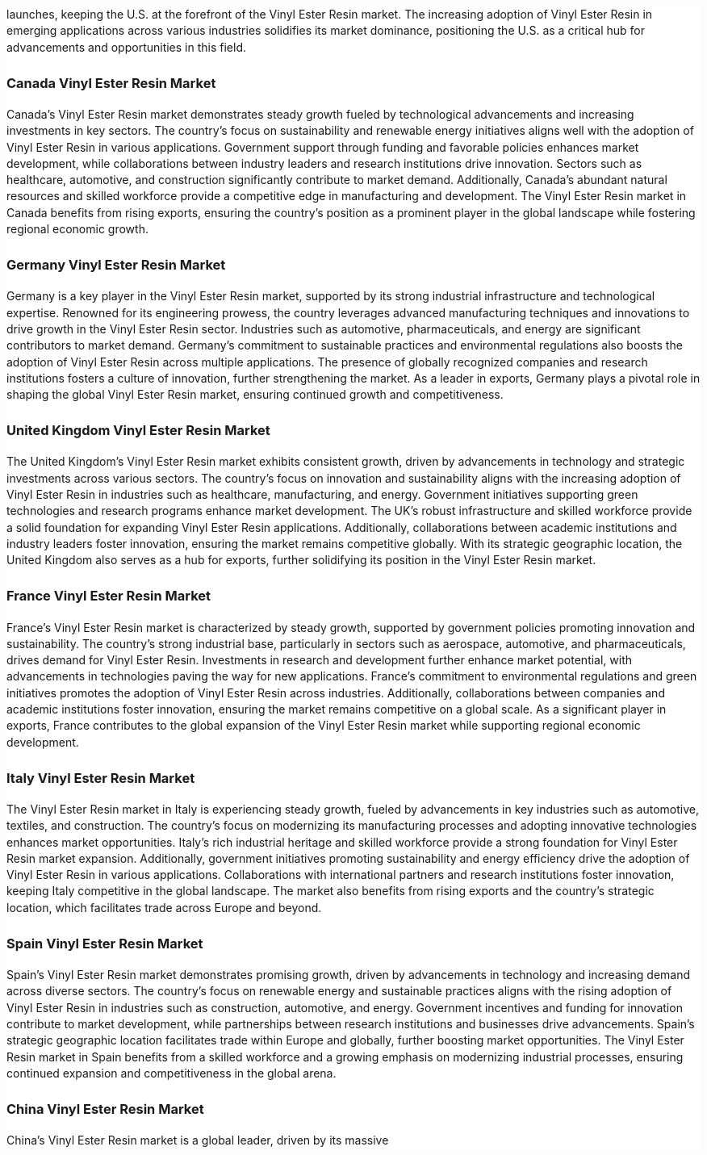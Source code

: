 launches, keeping the U.S. at the forefront of the Vinyl Ester Resin market. The increasing adoption of Vinyl Ester Resin in emerging applications across various industries solidifies its market dominance, positioning the U.S. as a critical hub for advancements and opportunities in this field.</p><h3>Canada Vinyl Ester Resin Market</h3><p>Canada&rsquo;s Vinyl Ester Resin market demonstrates steady growth fueled by technological advancements and increasing investments in key sectors. The country&rsquo;s focus on sustainability and renewable energy initiatives aligns well with the adoption of Vinyl Ester Resin in various applications. Government support through funding and favorable policies enhances market development, while collaborations between industry leaders and research institutions drive innovation. Sectors such as healthcare, automotive, and construction significantly contribute to market demand. Additionally, Canada&rsquo;s abundant natural resources and skilled workforce provide a competitive edge in manufacturing and development. The Vinyl Ester Resin market in Canada benefits from rising exports, ensuring the country&rsquo;s position as a prominent player in the global landscape while fostering regional economic growth.</p><h3>Germany Vinyl Ester Resin Market</h3><p>Germany is a key player in the Vinyl Ester Resin market, supported by its strong industrial infrastructure and technological expertise. Renowned for its engineering prowess, the country leverages advanced manufacturing techniques and innovations to drive growth in the Vinyl Ester Resin sector. Industries such as automotive, pharmaceuticals, and energy are significant contributors to market demand. Germany&rsquo;s commitment to sustainable practices and environmental regulations also boosts the adoption of Vinyl Ester Resin across multiple applications. The presence of globally recognized companies and research institutions fosters a culture of innovation, further strengthening the market. As a leader in exports, Germany plays a pivotal role in shaping the global Vinyl Ester Resin market, ensuring continued growth and competitiveness.</p><h3>United Kingdom Vinyl Ester Resin Market</h3><p>The United Kingdom&rsquo;s Vinyl Ester Resin market exhibits consistent growth, driven by advancements in technology and strategic investments across various sectors. The country&rsquo;s focus on innovation and sustainability aligns with the increasing adoption of Vinyl Ester Resin in industries such as healthcare, manufacturing, and energy. Government initiatives supporting green technologies and research programs enhance market development. The UK&rsquo;s robust infrastructure and skilled workforce provide a solid foundation for expanding Vinyl Ester Resin applications. Additionally, collaborations between academic institutions and industry leaders foster innovation, ensuring the market remains competitive globally. With its strategic geographic location, the United Kingdom also serves as a hub for exports, further solidifying its position in the Vinyl Ester Resin market.</p><h3>France Vinyl Ester Resin Market</h3><p>France&rsquo;s Vinyl Ester Resin market is characterized by steady growth, supported by government policies promoting innovation and sustainability. The country&rsquo;s strong industrial base, particularly in sectors such as aerospace, automotive, and pharmaceuticals, drives demand for Vinyl Ester Resin. Investments in research and development further enhance market potential, with advancements in technologies paving the way for new applications. France&rsquo;s commitment to environmental regulations and green initiatives promotes the adoption of Vinyl Ester Resin across industries. Additionally, collaborations between companies and academic institutions foster innovation, ensuring the market remains competitive on a global scale. As a significant player in exports, France contributes to the global expansion of the Vinyl Ester Resin market while supporting regional economic development.</p><h3>Italy Vinyl Ester Resin Market</h3><p>The Vinyl Ester Resin market in Italy is experiencing steady growth, fueled by advancements in key industries such as automotive, textiles, and construction. The country&rsquo;s focus on modernizing its manufacturing processes and adopting innovative technologies enhances market opportunities. Italy&rsquo;s rich industrial heritage and skilled workforce provide a strong foundation for Vinyl Ester Resin market expansion. Additionally, government initiatives promoting sustainability and energy efficiency drive the adoption of Vinyl Ester Resin in various applications. Collaborations with international partners and research institutions foster innovation, keeping Italy competitive in the global landscape. The market also benefits from rising exports and the country&rsquo;s strategic location, which facilitates trade across Europe and beyond.</p><h3>Spain Vinyl Ester Resin Market</h3><p>Spain&rsquo;s Vinyl Ester Resin market demonstrates promising growth, driven by advancements in technology and increasing demand across diverse sectors. The country&rsquo;s focus on renewable energy and sustainable practices aligns with the rising adoption of Vinyl Ester Resin in industries such as construction, automotive, and energy. Government incentives and funding for innovation contribute to market development, while partnerships between research institutions and businesses drive advancements. Spain&rsquo;s strategic geographic location facilitates trade within Europe and globally, further boosting market opportunities. The Vinyl Ester Resin market in Spain benefits from a skilled workforce and a growing emphasis on modernizing industrial processes, ensuring continued expansion and competitiveness in the global arena.</p><h3>China Vinyl Ester Resin Market</h3><p>China&rsquo;s Vinyl Ester Resin market is a global leader, driven by its massive